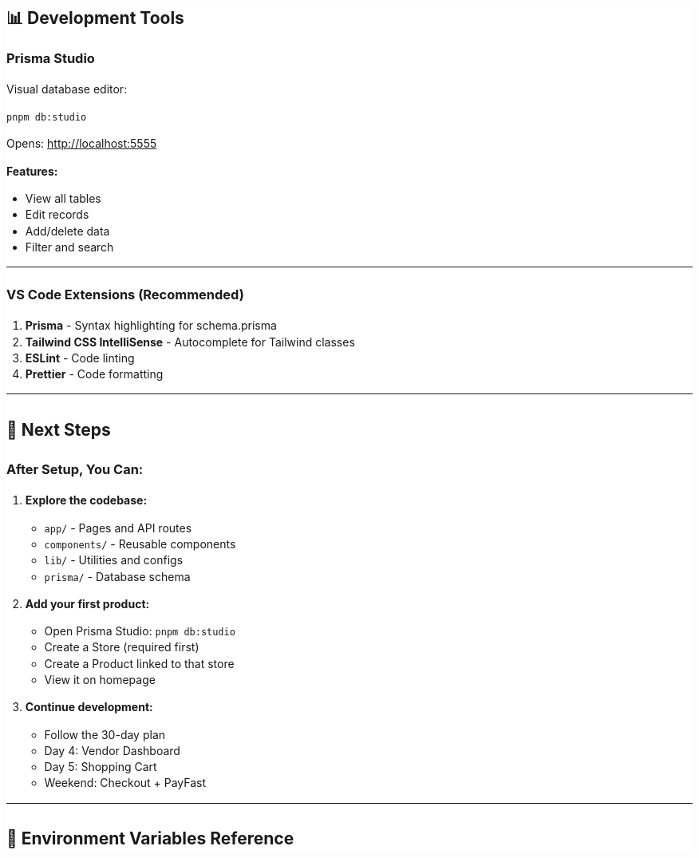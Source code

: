 ## 📊 Development Tools

### Prisma Studio

Visual database editor:

```bash
pnpm db:studio
```

Opens: [http://localhost:5555](http://localhost:5555)

**Features:**
- View all tables
- Edit records
- Add/delete data
- Filter and search

---

### VS Code Extensions (Recommended)

1. **Prisma** - Syntax highlighting for schema.prisma
2. **Tailwind CSS IntelliSense** - Autocomplete for Tailwind classes
3. **ESLint** - Code linting
4. **Prettier** - Code formatting

---

## 🚀 Next Steps

### After Setup, You Can:

1. **Explore the codebase:**
   - `app/` - Pages and API routes
   - `components/` - Reusable components
   - `lib/` - Utilities and configs
   - `prisma/` - Database schema

2. **Add your first product:**
   - Open Prisma Studio: `pnpm db:studio`
   - Create a Store (required first)
   - Create a Product linked to that store
   - View it on homepage

3. **Continue development:**
   - Follow the 30-day plan
   - Day 4: Vendor Dashboard
   - Day 5: Shopping Cart
   - Weekend: Checkout + PayFast

---

## 📝 Environment Variables Reference
